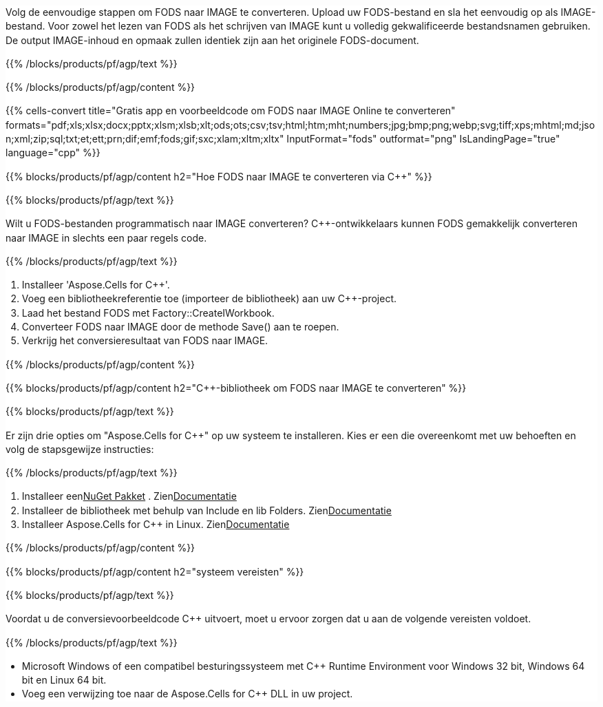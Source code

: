 Volg de eenvoudige stappen om FODS naar IMAGE te converteren. Upload uw FODS-bestand en sla het eenvoudig op als IMAGE-bestand. Voor zowel het lezen van FODS als het schrijven van IMAGE kunt u volledig gekwalificeerde bestandsnamen gebruiken. De output IMAGE-inhoud en opmaak zullen identiek zijn aan het originele FODS-document.

{{% /blocks/products/pf/agp/text %}}

{{% /blocks/products/pf/agp/content %}}

{{% cells-convert title="Gratis app en voorbeeldcode om FODS naar IMAGE Online te converteren" formats="pdf;xls;xlsx;docx;pptx;xlsm;xlsb;xlt;ods;ots;csv;tsv;html;htm;mht;numbers;jpg;bmp;png;webp;svg;tiff;xps;mhtml;md;json;xml;zip;sql;txt;et;ett;prn;dif;emf;fods;gif;sxc;xlam;xltm;xltx" InputFormat="fods" outformat="png" IsLandingPage="true" language="cpp" %}}

{{% blocks/products/pf/agp/content h2="Hoe FODS naar IMAGE te converteren via C++" %}}

{{% blocks/products/pf/agp/text %}}

Wilt u FODS-bestanden programmatisch naar IMAGE converteren? C++-ontwikkelaars kunnen FODS gemakkelijk converteren naar IMAGE in slechts een paar regels code.

{{% /blocks/products/pf/agp/text %}}

1.  Installeer 'Aspose.Cells for C++'.
1.  Voeg een bibliotheekreferentie toe (importeer de bibliotheek) aan uw C++-project.
1.  Laad het bestand FODS met Factory::CreateIWorkbook.
1.  Converteer FODS naar IMAGE door de methode Save() aan te roepen.
1.  Verkrijg het conversieresultaat van FODS naar IMAGE.

{{% /blocks/products/pf/agp/content %}}

{{% blocks/products/pf/agp/content h2="C++-bibliotheek om FODS naar IMAGE te converteren" %}}

{{% blocks/products/pf/agp/text %}}

Er zijn drie opties om "Aspose.Cells for C++" op uw systeem te installeren. Kies er een die overeenkomt met uw behoeften en volg de stapsgewijze instructies:

{{% /blocks/products/pf/agp/text %}}

1.  Installeer een[NuGet Pakket](https://www.nuget.org/packages/Aspose.Cells.Cpp/) . Zien[Documentatie](https://docs.aspose.com/cells/cpp/installation/#using-nuget-package-manager)
1.  Installeer de bibliotheek met behulp van Include en lib Folders. Zien[Documentatie](https://docs.aspose.com/cells/cpp/installation/#using-include-and-lib-folders)
1.  Installeer Aspose.Cells for C++ in Linux. Zien[Documentatie](https://docs.aspose.com/cells/cpp/installation/#installing-asposecells-for-c-in-linux)

{{% /blocks/products/pf/agp/content %}}

{{% blocks/products/pf/agp/content h2="systeem vereisten" %}}

{{% blocks/products/pf/agp/text %}}

 Voordat u de conversievoorbeeldcode C++ uitvoert, moet u ervoor zorgen dat u aan de volgende vereisten voldoet.

{{% /blocks/products/pf/agp/text %}}

- Microsoft Windows of een compatibel besturingssysteem met C++ Runtime Environment voor Windows 32 bit, Windows 64 bit en Linux 64 bit.
- Voeg een verwijzing toe naar de Aspose.Cells for C++ DLL in uw project.

